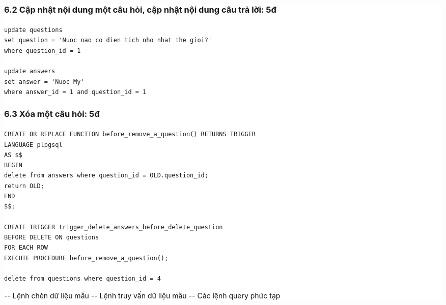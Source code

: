 ### 6.2 Cập nhật nội dung một câu hỏi, cập nhật nội dung câu trả lời: 5đ
```
update questions
set question = 'Nuoc nao co dien tich nho nhat the gioi?'
where question_id = 1

update answers
set answer = 'Nuoc My'
where answer_id = 1 and question_id = 1
```

### 6.3 Xóa một câu hỏi: 5đ
```
CREATE OR REPLACE FUNCTION before_remove_a_question() RETURNS TRIGGER
LANGUAGE plpgsql
AS $$
BEGIN
delete from answers where question_id = OLD.question_id;
return OLD;
END
$$;

CREATE TRIGGER trigger_delete_answers_before_delete_question
BEFORE DELETE ON questions
FOR EACH ROW
EXECUTE PROCEDURE before_remove_a_question();

delete from questions where question_id = 4
```

 -- Lệnh chèn dữ liệu mẫu
 -- Lệnh truy vấn dữ liệu mẫu
 -- Các lệnh query phức tạp

    
